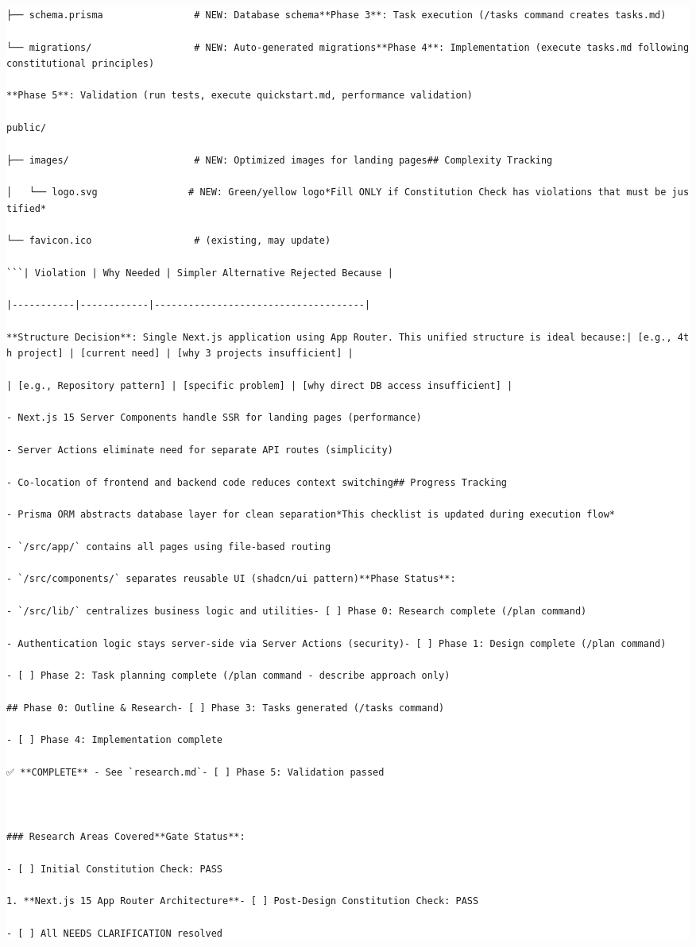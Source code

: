 ```
├── schema.prisma                # NEW: Database schema**Phase 3**: Task execution (/tasks command creates tasks.md)

└── migrations/                  # NEW: Auto-generated migrations**Phase 4**: Implementation (execute tasks.md following constitutional principles)

**Phase 5**: Validation (run tests, execute quickstart.md, performance validation)

public/

├── images/                      # NEW: Optimized images for landing pages## Complexity Tracking

│   └── logo.svg                # NEW: Green/yellow logo*Fill ONLY if Constitution Check has violations that must be justified*

└── favicon.ico                  # (existing, may update)

```| Violation | Why Needed | Simpler Alternative Rejected Because |

|-----------|------------|-------------------------------------|

**Structure Decision**: Single Next.js application using App Router. This unified structure is ideal because:| [e.g., 4th project] | [current need] | [why 3 projects insufficient] |

| [e.g., Repository pattern] | [specific problem] | [why direct DB access insufficient] |

- Next.js 15 Server Components handle SSR for landing pages (performance)

- Server Actions eliminate need for separate API routes (simplicity)

- Co-location of frontend and backend code reduces context switching## Progress Tracking

- Prisma ORM abstracts database layer for clean separation*This checklist is updated during execution flow*

- `/src/app/` contains all pages using file-based routing

- `/src/components/` separates reusable UI (shadcn/ui pattern)**Phase Status**:

- `/src/lib/` centralizes business logic and utilities- [ ] Phase 0: Research complete (/plan command)

- Authentication logic stays server-side via Server Actions (security)- [ ] Phase 1: Design complete (/plan command)

- [ ] Phase 2: Task planning complete (/plan command - describe approach only)

## Phase 0: Outline & Research- [ ] Phase 3: Tasks generated (/tasks command)

- [ ] Phase 4: Implementation complete

✅ **COMPLETE** - See `research.md`- [ ] Phase 5: Validation passed



### Research Areas Covered**Gate Status**:

- [ ] Initial Constitution Check: PASS

1. **Next.js 15 App Router Architecture**- [ ] Post-Design Constitution Check: PASS

- [ ] All NEEDS CLARIFICATION resolved

```